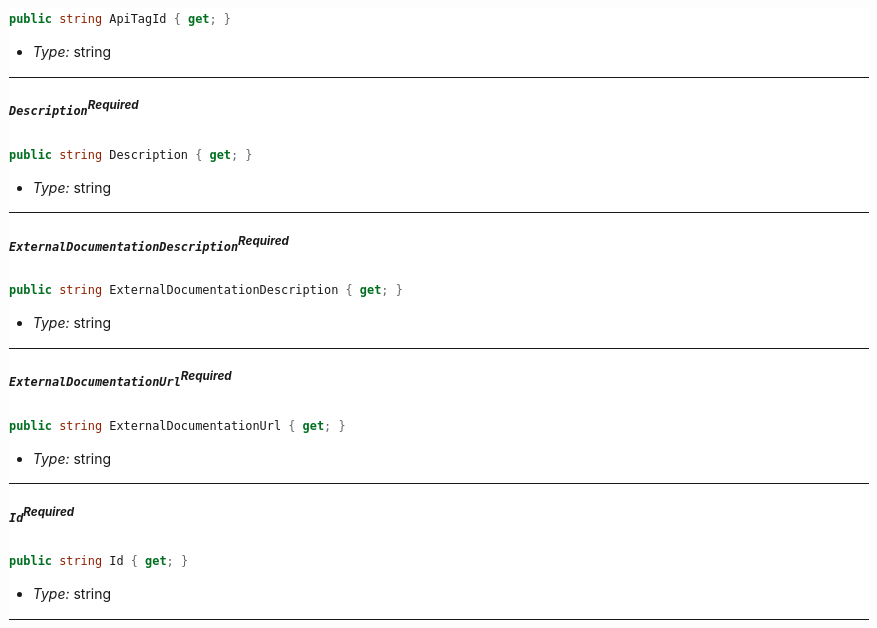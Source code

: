 ```csharp
public string ApiTagId { get; }
```

- *Type:* string

---

##### `Description`<sup>Required</sup> <a name="Description" id="@cdktf/provider-azurerm.apiManagementApiTagDescription.ApiManagementApiTagDescription.property.description"></a>

```csharp
public string Description { get; }
```

- *Type:* string

---

##### `ExternalDocumentationDescription`<sup>Required</sup> <a name="ExternalDocumentationDescription" id="@cdktf/provider-azurerm.apiManagementApiTagDescription.ApiManagementApiTagDescription.property.externalDocumentationDescription"></a>

```csharp
public string ExternalDocumentationDescription { get; }
```

- *Type:* string

---

##### `ExternalDocumentationUrl`<sup>Required</sup> <a name="ExternalDocumentationUrl" id="@cdktf/provider-azurerm.apiManagementApiTagDescription.ApiManagementApiTagDescription.property.externalDocumentationUrl"></a>

```csharp
public string ExternalDocumentationUrl { get; }
```

- *Type:* string

---

##### `Id`<sup>Required</sup> <a name="Id" id="@cdktf/provider-azurerm.apiManagementApiTagDescription.ApiManagementApiTagDescription.property.id"></a>

```csharp
public string Id { get; }
```

- *Type:* string

---
